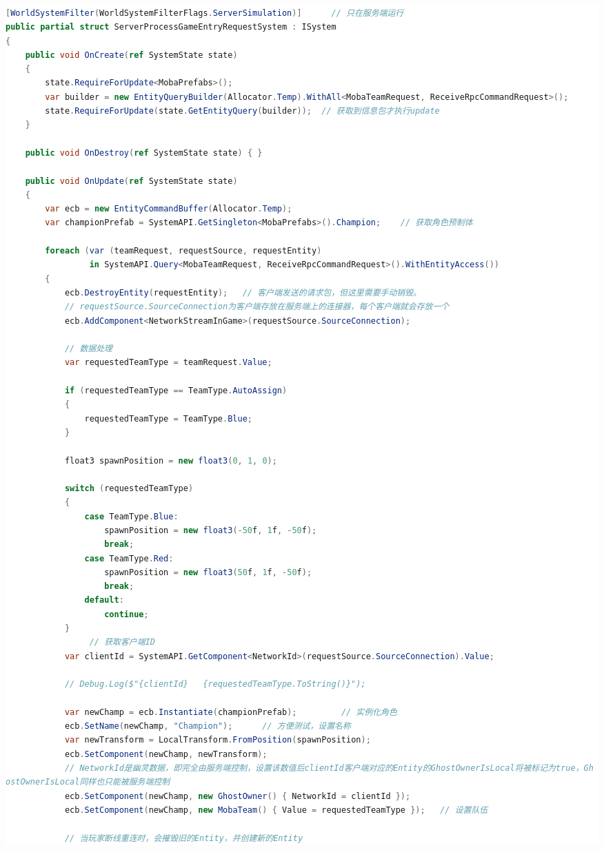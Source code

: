 ```C#
[WorldSystemFilter(WorldSystemFilterFlags.ServerSimulation)]      // 只在服务端运行
public partial struct ServerProcessGameEntryRequestSystem : ISystem
{
    public void OnCreate(ref SystemState state)
    {
        state.RequireForUpdate<MobaPrefabs>();
        var builder = new EntityQueryBuilder(Allocator.Temp).WithAll<MobaTeamRequest, ReceiveRpcCommandRequest>();
        state.RequireForUpdate(state.GetEntityQuery(builder));  // 获取到信息包才执行update
    }

    public void OnDestroy(ref SystemState state) { }

    public void OnUpdate(ref SystemState state)
    {
        var ecb = new EntityCommandBuffer(Allocator.Temp);
        var championPrefab = SystemAPI.GetSingleton<MobaPrefabs>().Champion;    // 获取角色预制体

        foreach (var (teamRequest, requestSource, requestEntity) 
                 in SystemAPI.Query<MobaTeamRequest, ReceiveRpcCommandRequest>().WithEntityAccess())
        {
            ecb.DestroyEntity(requestEntity);   // 客户端发送的请求包，但这里需要手动销毁。
            // requestSource.SourceConnection为客户端存放在服务端上的连接器，每个客户端就会存放一个
            ecb.AddComponent<NetworkStreamInGame>(requestSource.SourceConnection);

            // 数据处理
            var requestedTeamType = teamRequest.Value;

            if (requestedTeamType == TeamType.AutoAssign)
            {
                requestedTeamType = TeamType.Blue;
            }

            float3 spawnPosition = new float3(0, 1, 0);

            switch (requestedTeamType)
            {
                case TeamType.Blue:
                    spawnPosition = new float3(-50f, 1f, -50f);
                    break;
                case TeamType.Red:
                    spawnPosition = new float3(50f, 1f, -50f);
                    break;
                default:
                    continue;
            }
			     // 获取客户端ID
            var clientId = SystemAPI.GetComponent<NetworkId>(requestSource.SourceConnection).Value;

            // Debug.Log($"{clientId}   {requestedTeamType.ToString()}");

            var newChamp = ecb.Instantiate(championPrefab);         // 实例化角色
            ecb.SetName(newChamp, "Champion");      // 方便测试，设置名称
            var newTransform = LocalTransform.FromPosition(spawnPosition);
            ecb.SetComponent(newChamp, newTransform);
            // NetworkId是幽灵数据，即完全由服务端控制，设置该数值后clientId客户端对应的Entity的GhostOwnerIsLocal将被标记为true，GhostOwnerIsLocal同样也只能被服务端控制
            ecb.SetComponent(newChamp, new GhostOwner() { NetworkId = clientId });
            ecb.SetComponent(newChamp, new MobaTeam() { Value = requestedTeamType });   // 设置队伍

            // 当玩家断线重连时，会摧毁旧的Entity，并创建新的Entity
```